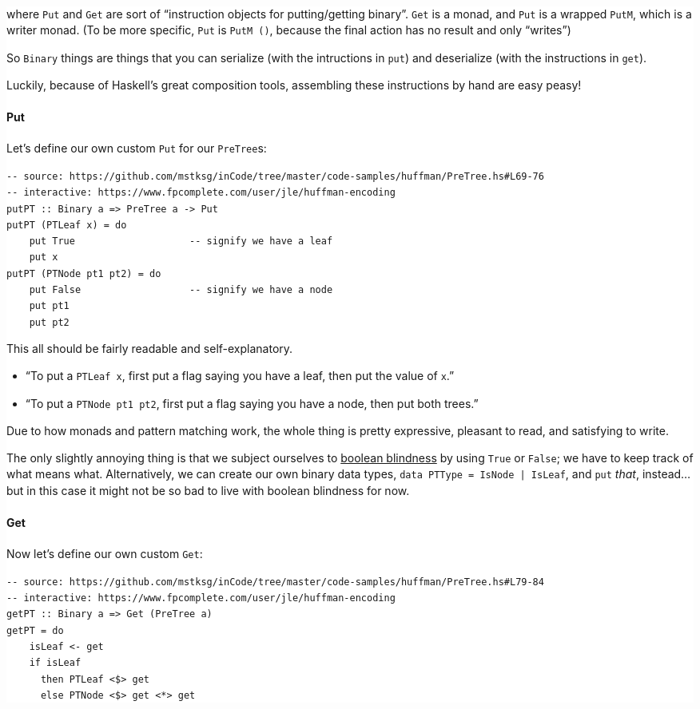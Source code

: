 where `Put` and `Get` are sort of “instruction objects for
putting/getting binary”. `Get` is a monad, and `Put` is a wrapped
`PutM`, which is a writer monad. (To be more specific, `Put` is
`PutM ()`, because the final action has no result and only “writes”)

So `Binary` things are things that you can serialize (with the
intructions in `put`) and deserialize (with the instructions in `get`).

Luckily, because of Haskell’s great composition tools, assembling these
instructions by hand are easy peasy!

#### Put

Let’s define our own custom `Put` for our `PreTree`s:

``` {.haskell}
-- source: https://github.com/mstksg/inCode/tree/master/code-samples/huffman/PreTree.hs#L69-76
-- interactive: https://www.fpcomplete.com/user/jle/huffman-encoding
putPT :: Binary a => PreTree a -> Put
putPT (PTLeaf x) = do
    put True                    -- signify we have a leaf
    put x
putPT (PTNode pt1 pt2) = do
    put False                   -- signify we have a node
    put pt1
    put pt2

```

This all should be fairly readable and self-explanatory.

-   “To put a `PTLeaf x`, first put a flag saying you have a leaf, then
    put the value of `x`.”

-   “To put a `PTNode pt1 pt2`, first put a flag saying you have a node,
    then put both trees.”

Due to how monads and pattern matching work, the whole thing is pretty
expressive, pleasant to read, and satisfying to write.

The only slightly annoying thing is that we subject ourselves to
[boolean
blindness](http://existentialtype.wordpress.com/2011/03/15/boolean-blindness/)
by using `True` or `False`; we have to keep track of what means what.
Alternatively, we can create our own binary data types,
`data PTType = IsNode | IsLeaf`, and `put` *that*, instead…but in this
case it might not be so bad to live with boolean blindness for now.

#### Get

Now let’s define our own custom `Get`:

``` {.haskell}
-- source: https://github.com/mstksg/inCode/tree/master/code-samples/huffman/PreTree.hs#L79-84
-- interactive: https://www.fpcomplete.com/user/jle/huffman-encoding
getPT :: Binary a => Get (PreTree a)
getPT = do
    isLeaf <- get
    if isLeaf
      then PTLeaf <$> get
      else PTNode <$> get <*> get

```
